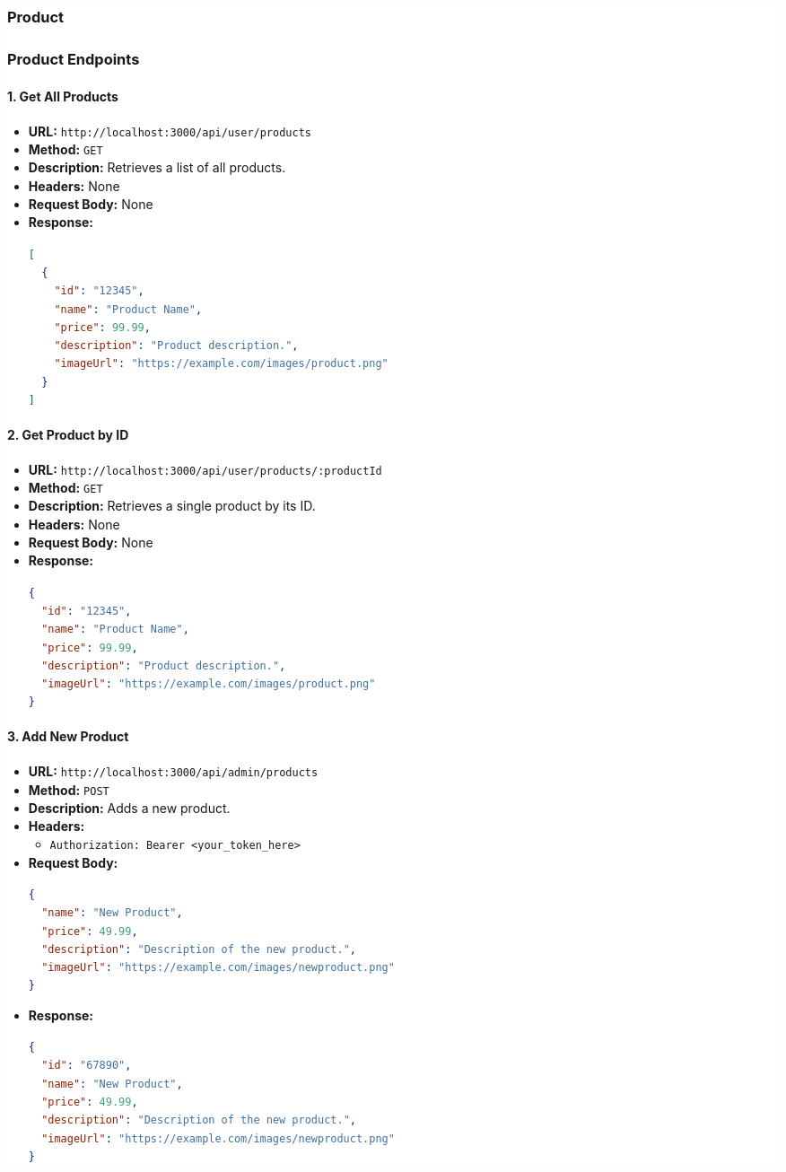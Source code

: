 ### Product

### Product Endpoints

#### 1. Get All Products
- **URL:** `http://localhost:3000/api/user/products`
- **Method:** `GET`
- **Description:** Retrieves a list of all products.
- **Headers:** None
- **Request Body:** None
- **Response:**
  ```json
  [
    {
      "id": "12345",
      "name": "Product Name",
      "price": 99.99,
      "description": "Product description.",
      "imageUrl": "https://example.com/images/product.png"
    }
  ]
  ```

#### 2. Get Product by ID
- **URL:** `http://localhost:3000/api/user/products/:productId`
- **Method:** `GET`
- **Description:** Retrieves a single product by its ID.
- **Headers:** None
- **Request Body:** None
- **Response:**
  ```json
  {
    "id": "12345",
    "name": "Product Name",
    "price": 99.99,
    "description": "Product description.",
    "imageUrl": "https://example.com/images/product.png"
  }
  ```

#### 3. Add New Product
- **URL:** `http://localhost:3000/api/admin/products`
- **Method:** `POST`
- **Description:** Adds a new product.
- **Headers:**
  - `Authorization: Bearer <your_token_here>`
- **Request Body:**
  ```json
  {
    "name": "New Product",
    "price": 49.99,
    "description": "Description of the new product.",
    "imageUrl": "https://example.com/images/newproduct.png"
  }
  ```
- **Response:**
  ```json
  {
    "id": "67890",
    "name": "New Product",
    "price": 49.99,
    "description": "Description of the new product.",
    "imageUrl": "https://example.com/images/newproduct.png"
  }
  ```